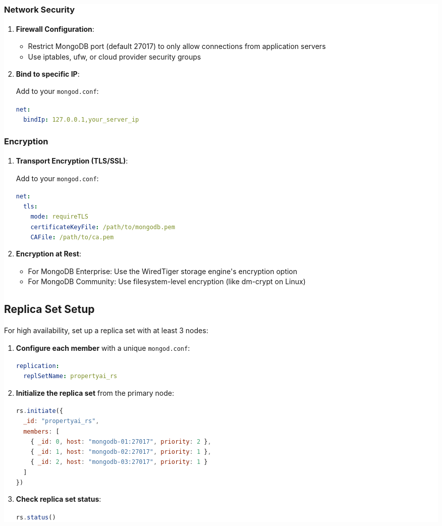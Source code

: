 ### Network Security

1. **Firewall Configuration**:
   - Restrict MongoDB port (default 27017) to only allow connections from application servers
   - Use iptables, ufw, or cloud provider security groups

2. **Bind to specific IP**:
   
   Add to your `mongod.conf`:
   ```yaml
   net:
     bindIp: 127.0.0.1,your_server_ip
   ```

### Encryption

1. **Transport Encryption (TLS/SSL)**:

   Add to your `mongod.conf`:
   ```yaml
   net:
     tls:
       mode: requireTLS
       certificateKeyFile: /path/to/mongodb.pem
       CAFile: /path/to/ca.pem
   ```

2. **Encryption at Rest**:
   - For MongoDB Enterprise: Use the WiredTiger storage engine's encryption option
   - For MongoDB Community: Use filesystem-level encryption (like dm-crypt on Linux)

## Replica Set Setup

For high availability, set up a replica set with at least 3 nodes:

1. **Configure each member** with a unique `mongod.conf`:
   ```yaml
   replication:
     replSetName: propertyai_rs
   ```

2. **Initialize the replica set** from the primary node:
   ```javascript
   rs.initiate({
     _id: "propertyai_rs",
     members: [
       { _id: 0, host: "mongodb-01:27017", priority: 2 },
       { _id: 1, host: "mongodb-02:27017", priority: 1 },
       { _id: 2, host: "mongodb-03:27017", priority: 1 }
     ]
   })
   ```

3. **Check replica set status**:
   ```javascript
   rs.status()
   ```
